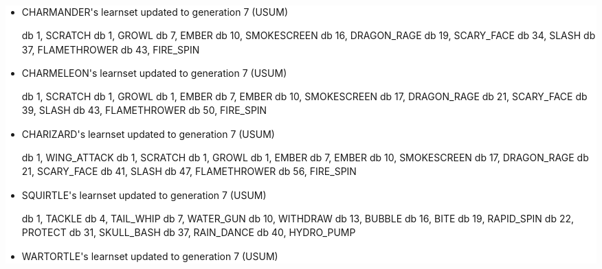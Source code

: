 - CHARMANDER's learnset updated to generation 7 (USUM)

	db 1, SCRATCH
	db 1, GROWL
	db 7, EMBER
	db 10, SMOKESCREEN
	db 16, DRAGON_RAGE
	db 19, SCARY_FACE
	db 34, SLASH
	db 37, FLAMETHROWER
	db 43, FIRE_SPIN

- CHARMELEON's learnset updated to generation 7 (USUM)

	db 1, SCRATCH
	db 1, GROWL
	db 1, EMBER
	db 7, EMBER
	db 10, SMOKESCREEN
	db 17, DRAGON_RAGE
	db 21, SCARY_FACE
	db 39, SLASH
	db 43, FLAMETHROWER
	db 50, FIRE_SPIN

- CHARIZARD's learnset updated to generation 7 (USUM)

	db 1, WING_ATTACK
	db 1, SCRATCH
	db 1, GROWL
	db 1, EMBER
	db 7, EMBER
	db 10, SMOKESCREEN
	db 17, DRAGON_RAGE
	db 21, SCARY_FACE
	db 41, SLASH
	db 47, FLAMETHROWER
	db 56, FIRE_SPIN

- SQUIRTLE's learnset updated to generation 7 (USUM)

	db 1, TACKLE
	db 4, TAIL_WHIP
	db 7, WATER_GUN
	db 10, WITHDRAW
	db 13, BUBBLE
	db 16, BITE
	db 19, RAPID_SPIN
	db 22, PROTECT
	db 31, SKULL_BASH
	db 37, RAIN_DANCE
	db 40, HYDRO_PUMP

- WARTORTLE's learnset updated to generation 7 (USUM)

